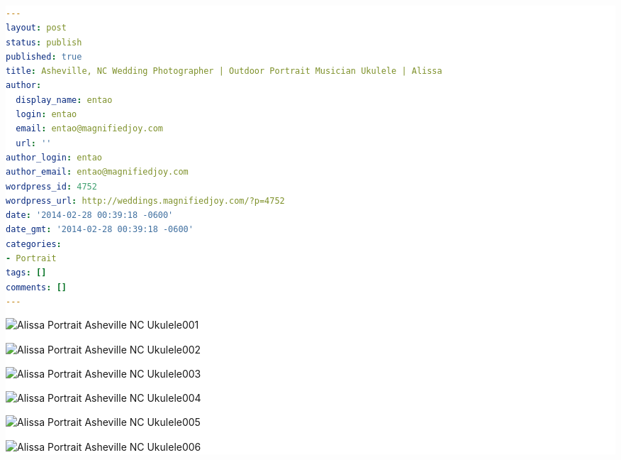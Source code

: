 ```yaml
---
layout: post
status: publish
published: true
title: Asheville, NC Wedding Photographer | Outdoor Portrait Musician Ukulele | Alissa
author:
  display_name: entao
  login: entao
  email: entao@magnifiedjoy.com
  url: ''
author_login: entao
author_email: entao@magnifiedjoy.com
wordpress_id: 4752
wordpress_url: http://weddings.magnifiedjoy.com/?p=4752
date: '2014-02-28 00:39:18 -0600'
date_gmt: '2014-02-28 00:39:18 -0600'
categories:
- Portrait
tags: []
comments: []
---
```

<p><img src="http://weddings.magnifiedjoy.com/wp-content/uploads/2014/02/Alissa-Portrait-Asheville-NC-Ukulele001.jpg" alt="Alissa Portrait Asheville NC Ukulele001" width="1500" height="1068" class="alignnone size-full wp-image-4762" /></p>
<p><img src="http://weddings.magnifiedjoy.com/wp-content/uploads/2014/02/Alissa-Portrait-Asheville-NC-Ukulele002.jpg" alt="Alissa Portrait Asheville NC Ukulele002" width="1500" height="1068" class="alignnone size-full wp-image-4763" /></p>
<p><img src="http://weddings.magnifiedjoy.com/wp-content/uploads/2014/02/Alissa-Portrait-Asheville-NC-Ukulele003.jpg" alt="Alissa Portrait Asheville NC Ukulele003" width="1500" height="1068" class="alignnone size-full wp-image-4764" /></p>
<p><img src="http://weddings.magnifiedjoy.com/wp-content/uploads/2014/02/Alissa-Portrait-Asheville-NC-Ukulele004.jpg" alt="Alissa Portrait Asheville NC Ukulele004" width="1500" height="1068" class="alignnone size-full wp-image-4765" /></p>
<p><img src="http://weddings.magnifiedjoy.com/wp-content/uploads/2014/02/Alissa-Portrait-Asheville-NC-Ukulele005.jpg" alt="Alissa Portrait Asheville NC Ukulele005" width="1500" height="2301" class="alignnone size-full wp-image-4766" /></p>
<p><img src="http://weddings.magnifiedjoy.com/wp-content/uploads/2014/02/Alissa-Portrait-Asheville-NC-Ukulele006.jpg" alt="Alissa Portrait Asheville NC Ukulele006" width="1500" height="1068" class="alignnone size-full wp-image-4767" /></p>
